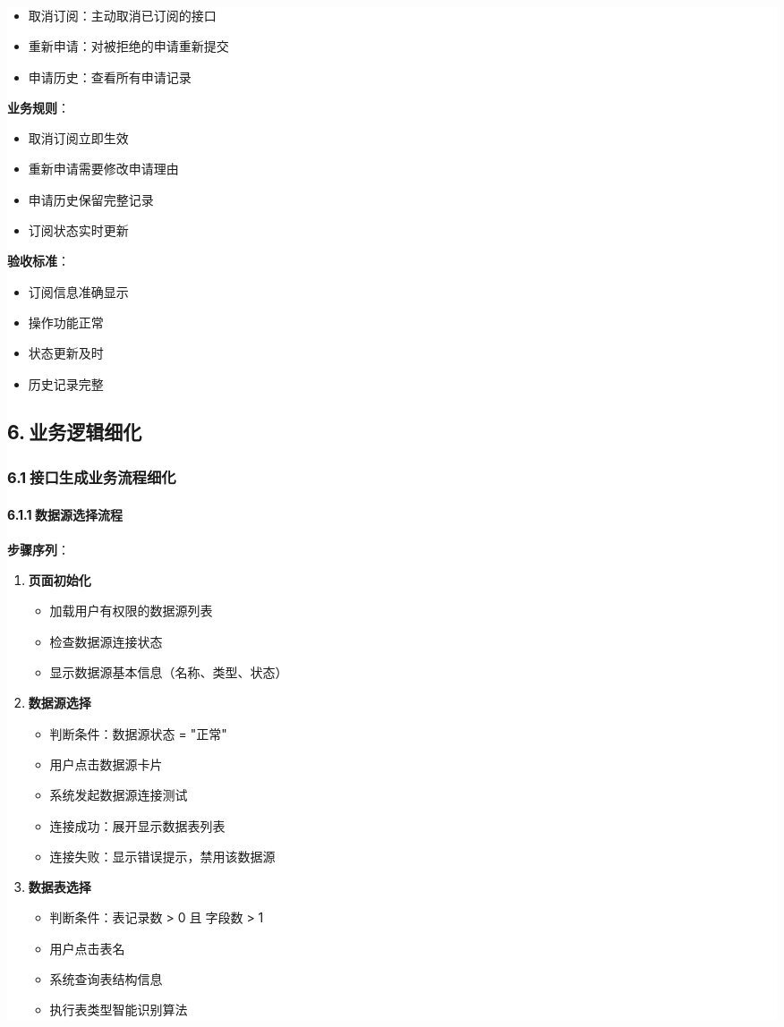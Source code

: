 * 取消订阅：主动取消已订阅的接口

* 重新申请：对被拒绝的申请重新提交

* 申请历史：查看所有申请记录

**业务规则**：

* 取消订阅立即生效

* 重新申请需要修改申请理由

* 申请历史保留完整记录

* 订阅状态实时更新

**验收标准**：

* 订阅信息准确显示

* 操作功能正常

* 状态更新及时

* 历史记录完整

## 6. 业务逻辑细化

### 6.1 接口生成业务流程细化

#### 6.1.1 数据源选择流程

**步骤序列**：

1. **页面初始化**

   * 加载用户有权限的数据源列表

   * 检查数据源连接状态

   * 显示数据源基本信息（名称、类型、状态）

2. **数据源选择**

   * 判断条件：数据源状态 = "正常"

   * 用户点击数据源卡片

   * 系统发起数据源连接测试

   * 连接成功：展开显示数据表列表

   * 连接失败：显示错误提示，禁用该数据源

3. **数据表选择**

   * 判断条件：表记录数 > 0 且 字段数 > 1

   * 用户点击表名

   * 系统查询表结构信息

   * 执行表类型智能识别算法
